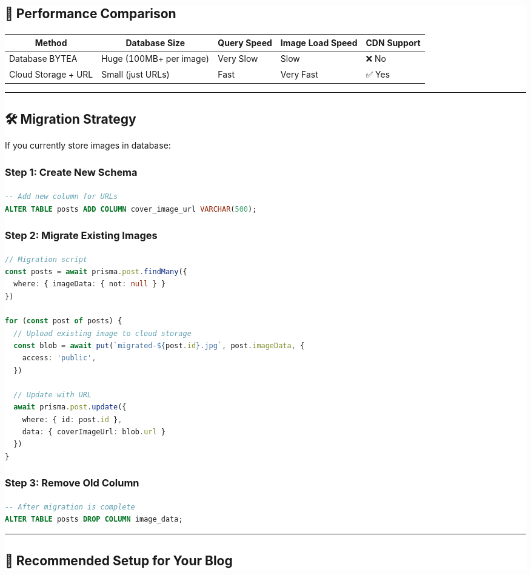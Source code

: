 ## 🚀 **Performance Comparison**

| Method | Database Size | Query Speed | Image Load Speed | CDN Support |
|--------|---------------|-------------|------------------|-------------|
| Database BYTEA | Huge (100MB+ per image) | Very Slow | Slow | ❌ No |
| Cloud Storage + URL | Small (just URLs) | Fast | Very Fast | ✅ Yes |

---

## 🛠️ **Migration Strategy**

If you currently store images in database:

### Step 1: Create New Schema
```sql
-- Add new column for URLs
ALTER TABLE posts ADD COLUMN cover_image_url VARCHAR(500);
```

### Step 2: Migrate Existing Images
```typescript
// Migration script
const posts = await prisma.post.findMany({
  where: { imageData: { not: null } }
})

for (const post of posts) {
  // Upload existing image to cloud storage
  const blob = await put(`migrated-${post.id}.jpg`, post.imageData, {
    access: 'public',
  })
  
  // Update with URL
  await prisma.post.update({
    where: { id: post.id },
    data: { coverImageUrl: blob.url }
  })
}
```

### Step 3: Remove Old Column
```sql
-- After migration is complete
ALTER TABLE posts DROP COLUMN image_data;
```

---

## 🎯 **Recommended Setup for Your Blog**
